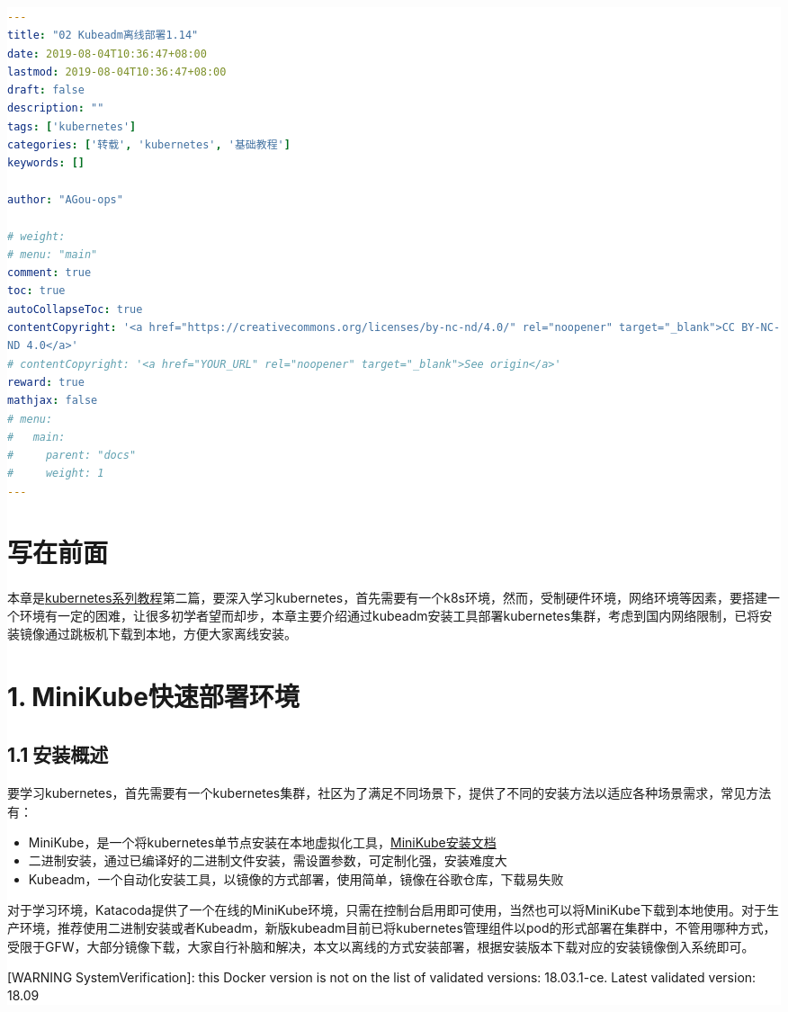 ```yaml
---
title: "02 Kubeadm离线部署1.14"
date: 2019-08-04T10:36:47+08:00
lastmod: 2019-08-04T10:36:47+08:00
draft: false
description: ""
tags: ['kubernetes']
categories: ['转载', 'kubernetes', '基础教程']
keywords: []

author: "AGou-ops"

# weight:
# menu: "main"
comment: true
toc: true
autoCollapseToc: true
contentCopyright: '<a href="https://creativecommons.org/licenses/by-nc-nd/4.0/" rel="noopener" target="_blank">CC BY-NC-ND 4.0</a>'
# contentCopyright: '<a href="YOUR_URL" rel="noopener" target="_blank">See origin</a>'
reward: true
mathjax: false
# menu:
#   main:
#     parent: "docs"
#     weight: 1
---
```





# 写在前面

本章是[kubernetes系列教程]()第二篇，要深入学习kubernetes，首先需要有一个k8s环境，然而，受制硬件环境，网络环境等因素，要搭建一个环境有一定的困难，让很多初学者望而却步，本章主要介绍通过kubeadm安装工具部署kubernetes集群，考虑到国内网络限制，已将安装镜像通过跳板机下载到本地，方便大家离线安装。

# 1. MiniKube快速部署环境

## 1.1 安装概述

 要学习kubernetes，首先需要有一个kubernetes集群，社区为了满足不同场景下，提供了不同的安装方法以适应各种场景需求，常见方法有：

- MiniKube，是一个将kubernetes单节点安装在本地虚拟化工具，[MiniKube安装文档](https://kubernetes.io/docs/setup/learning-environment/minikube/)
- 二进制安装，通过已编译好的二进制文件安装，需设置参数，可定制化强，安装难度大
- Kubeadm，一个自动化安装工具，以镜像的方式部署，使用简单，镜像在谷歌仓库，下载易失败

对于学习环境，Katacoda提供了一个在线的MiniKube环境，只需在控制台启用即可使用，当然也可以将MiniKube下载到本地使用。对于生产环境，推荐使用二进制安装或者Kubeadm，新版kubeadm目前已将kubernetes管理组件以pod的形式部署在集群中，不管用哪种方式，受限于GFW，大部分镜像下载，大家自行补脑和解决，本文以离线的方式安装部署，根据安装版本下载对应的安装镜像倒入系统即可。


 [WARNING SystemVerification]: this Docker version is not on the list of validated versions: 18.03.1-ce. Latest validated version: 18.09